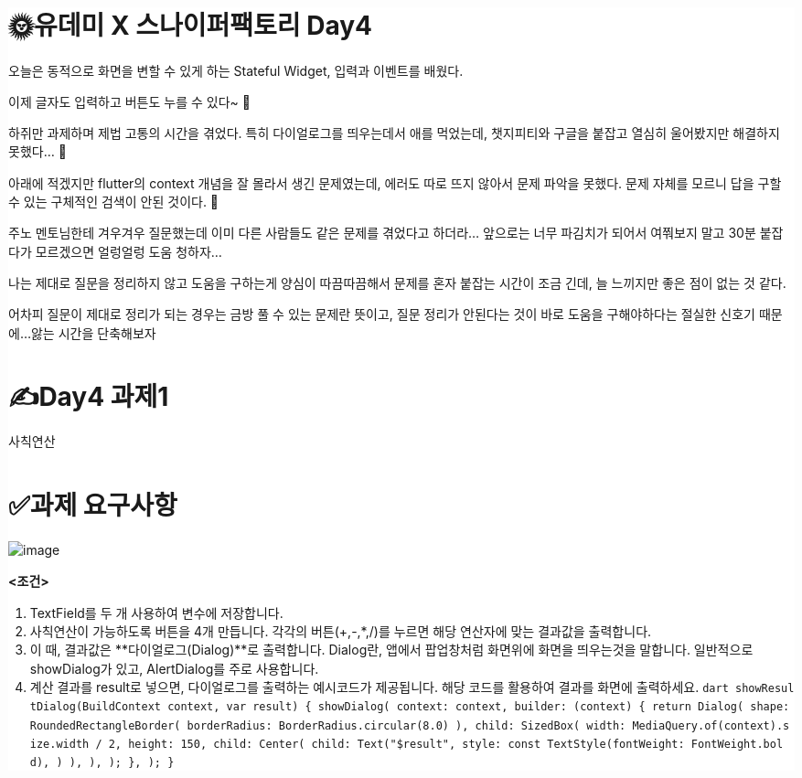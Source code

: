 # 🌞유데미 X 스나이퍼팩토리 Day4

오늘은 동적으로 화면을 변할 수 있게 하는 Stateful Widget, 입력과 이벤트를 배웠다.

이제 글자도 입력하고 버튼도 누를 수 있다~ 🥳

하쥐만 과제하며 제법 고통의 시간을 겪었다. 특히 다이얼로그를 띄우는데서 애를 먹었는데, 챗지피티와 구글을 붙잡고 열심히 울어봤지만 해결하지 못했다… 🥲

아래에 적겠지만 flutter의 context 개념을 잘 몰라서 생긴 문제였는데, 에러도 따로 뜨지 않아서 문제 파악을 못했다. 문제 자체를 모르니 답을 구할 수 있는 구체적인 검색이 안된 것이다. 🤯

주노 멘토님한테 겨우겨우 질문했는데 이미 다른 사람들도 같은 문제를 겪었다고 하더라…
앞으로는 너무 파김치가 되어서 여쭤보지 말고 30분 붙잡다가 모르겠으면 얼렁얼렁 도움 청하자…

나는 제대로 질문을 정리하지 않고 도움을 구하는게 양심이 따끔따끔해서 문제를 혼자 붙잡는 시간이 조금 긴데, 늘 느끼지만 좋은 점이 없는 것 같다.

어차피 질문이 제대로 정리가 되는 경우는 금방 풀 수 있는 문제란 뜻이고, 질문 정리가 안된다는 것이 바로 도움을 구해야하다는 절실한 신호기 때문에…앓는 시간을 단축해보자

# ✍️Day4 과제1

사칙연산

# ✅과제 요구사항

![image](https://github.com/CosmicLatte009/blog/assets/87015026/81335ef5-1930-4ec4-be8a-4ed9c4d56007)

**<조건>**

1.  TextField를 두 개 사용하여 변수에 저장합니다.
2.  사칙연산이 가능하도록 버튼을 4개 만듭니다. 각각의 버튼(+,-,\*,/)를 누르면 해당 연산자에 맞는 결과값을 출력합니다.
3.  이 때, 결과값은 **다이얼로그(Dialog)**로 출력합니다.
    Dialog란, 앱에서 팝업창처럼 화면위에 화면을 띄우는것을 말합니다.
    일반적으로 showDialog가 있고, AlertDialog를 주로 사용합니다.
4.  계산 결과를 result로 넣으면, 다이얼로그를 출력하는 예시코드가 제공됩니다.
    해당 코드를 활용하여 결과를 화면에 출력하세요.
    `dart
    showResultDialog(BuildContext context, var result) {
    	showDialog(
    				context: context,
    				builder: (context) {
    					return Dialog(
    						shape: RoundedRectangleBorder(
    							borderRadius: BorderRadius.circular(8.0)
    						),
    						child: SizedBox(
    						width: MediaQuery.of(context).size.width / 2,
    						height: 150,
    						child: Center(
    							child: Text("$result",
    								style: const TextStyle(fontWeight: FontWeight.bold),
    							)
    						),
    					),
    			);
    		},
    	);
    }
    `
